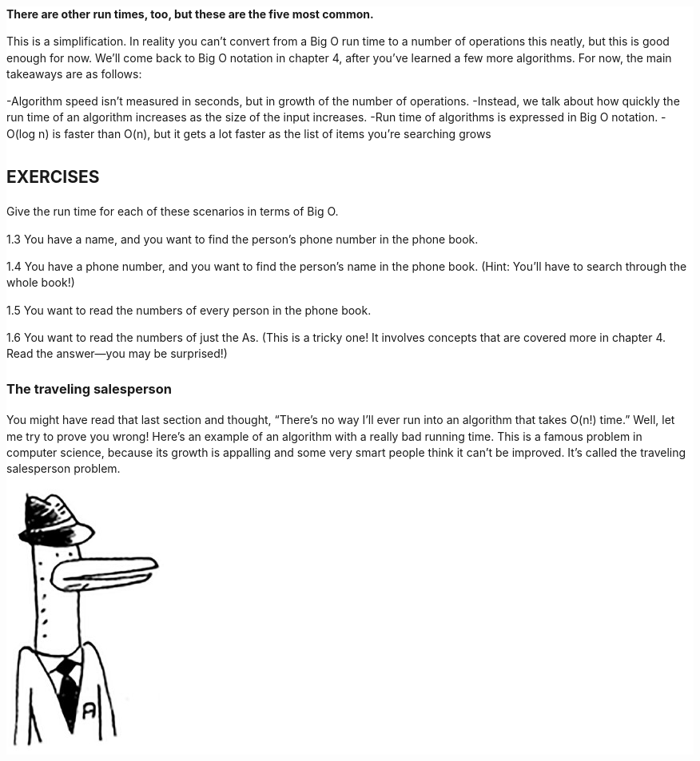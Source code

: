 **There are other run times, too, but these are the five most common.**

This is a simplification. In reality you can’t convert from a Big O run time to a number of operations this neatly, but this is good enough for now. We’ll come back to Big O notation in chapter 4, after you’ve learned a few more algorithms. For now, the main takeaways are as follows: 

-Algorithm speed isn’t measured in seconds, but in growth of the number of operations. 
-Instead, we talk about how quickly the run time of an algorithm increases as the size of the input increases. 
-Run time of algorithms is expressed in Big O notation. 
-O(log n) is faster than O(n), but it gets a lot faster as the list of items you’re searching grows


## EXERCISES 
Give the run time for each of these scenarios in terms of Big O. 


1.3 
You have a name, and you want to find the person’s phone number in the phone book.


1.4 
You have a phone number, and you want to find the person’s name in the phone book. (Hint: You’ll have to search through the whole book!) 


1.5 
You want to read the numbers of every person in the phone book.


1.6 
You want to read the numbers of just the As. (This is a tricky one! It involves concepts that are covered more in chapter 4. Read the answer—you may be surprised!) 

### The traveling salesperson 


You might have read that last section and thought, “There’s no way I’ll ever run into an algorithm that takes O(n!) time.” Well, let me try to prove you wrong! Here’s an example of an algorithm with a really bad running time. This is a famous problem in computer science, because its growth is appalling and some very smart people think it can’t be improved. It’s called the traveling salesperson problem. 

![binary_search_27](../images/01/binary_search_27.jpg)
